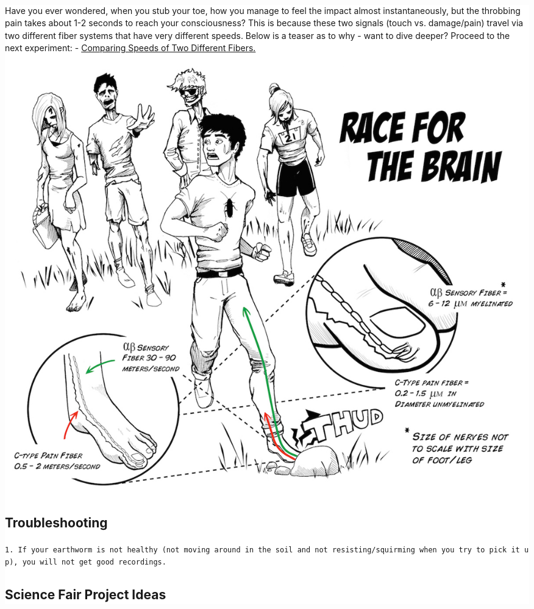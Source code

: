 Have you ever wondered, when you stub your toe, how you manage to feel the
impact almost instantaneously, but the throbbing pain takes about 1-2 seconds
to reach your consciousness? This is because these two signals (touch vs.
damage/pain) travel via two different fiber systems that have very different
speeds. Below is a teaser as to why - want to dive deeper? Proceed to the next
experiment: - [Comparing Speeds of Two Different Fibers.](comparingNerveSpeed)

[ ![](./img/Zombie_Speed.jpg)](img/Zombie_Speed.jpg)

## Troubleshooting

    1. If your earthworm is not healthy (not moving around in the soil and not resisting/squirming when you try to pick it up), you will not get good recordings. 

## Science Fair Project Ideas
